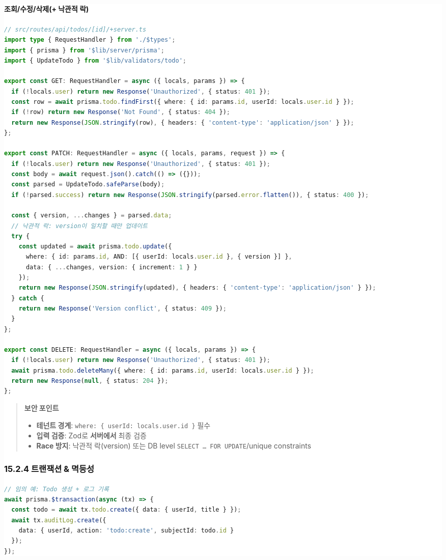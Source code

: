 #### 조회/수정/삭제(+ 낙관적 락)
```ts
// src/routes/api/todos/[id]/+server.ts
import type { RequestHandler } from './$types';
import { prisma } from '$lib/server/prisma';
import { UpdateTodo } from '$lib/validators/todo';

export const GET: RequestHandler = async ({ locals, params }) => {
  if (!locals.user) return new Response('Unauthorized', { status: 401 });
  const row = await prisma.todo.findFirst({ where: { id: params.id, userId: locals.user.id } });
  if (!row) return new Response('Not Found', { status: 404 });
  return new Response(JSON.stringify(row), { headers: { 'content-type': 'application/json' } });
};

export const PATCH: RequestHandler = async ({ locals, params, request }) => {
  if (!locals.user) return new Response('Unauthorized', { status: 401 });
  const body = await request.json().catch(() => ({}));
  const parsed = UpdateTodo.safeParse(body);
  if (!parsed.success) return new Response(JSON.stringify(parsed.error.flatten()), { status: 400 });

  const { version, ...changes } = parsed.data;
  // 낙관적 락: version이 일치할 때만 업데이트
  try {
    const updated = await prisma.todo.update({
      where: { id: params.id, AND: [{ userId: locals.user.id }, { version }] },
      data: { ...changes, version: { increment: 1 } }
    });
    return new Response(JSON.stringify(updated), { headers: { 'content-type': 'application/json' } });
  } catch {
    return new Response('Version conflict', { status: 409 });
  }
};

export const DELETE: RequestHandler = async ({ locals, params }) => {
  if (!locals.user) return new Response('Unauthorized', { status: 401 });
  await prisma.todo.deleteMany({ where: { id: params.id, userId: locals.user.id } });
  return new Response(null, { status: 204 });
};
```

> **보안 포인트**  
> - **테넌트 경계**: `where: { userId: locals.user.id }` 필수  
> - **입력 검증**: Zod로 **서버에서** 최종 검증  
> - **Race 방지**: 낙관적 락(version) 또는 DB level `SELECT … FOR UPDATE`/unique constraints

### 15.2.4 트랜잭션 & 멱등성
```ts
// 임의 예: Todo 생성 + 로그 기록
await prisma.$transaction(async (tx) => {
  const todo = await tx.todo.create({ data: { userId, title } });
  await tx.auditLog.create({
    data: { userId, action: 'todo:create', subjectId: todo.id }
  });
});
```
